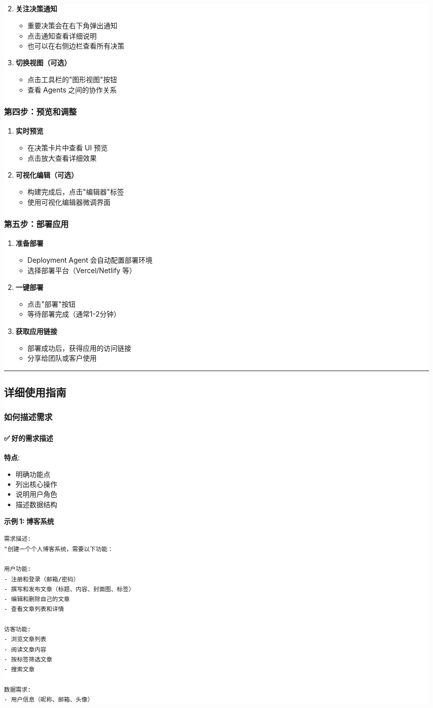 2. **关注决策通知**
   - 重要决策会在右下角弹出通知
   - 点击通知查看详细说明
   - 也可以在右侧边栏查看所有决策

3. **切换视图（可选）**
   - 点击工具栏的"图形视图"按钮
   - 查看 Agents 之间的协作关系

### 第四步：预览和调整

1. **实时预览**
   - 在决策卡片中查看 UI 预览
   - 点击放大查看详细效果

2. **可视化编辑（可选）**
   - 构建完成后，点击"编辑器"标签
   - 使用可视化编辑器微调界面

### 第五步：部署应用

1. **准备部署**
   - Deployment Agent 会自动配置部署环境
   - 选择部署平台（Vercel/Netlify 等）

2. **一键部署**
   - 点击"部署"按钮
   - 等待部署完成（通常1-2分钟）

3. **获取应用链接**
   - 部署成功后，获得应用的访问链接
   - 分享给团队或客户使用

---

## 详细使用指南

### 如何描述需求

#### ✅ 好的需求描述

**特点**:
- 明确功能点
- 列出核心操作
- 说明用户角色
- 描述数据结构

**示例 1: 博客系统**
```
需求描述:
"创建一个个人博客系统，需要以下功能：

用户功能:
- 注册和登录（邮箱/密码）
- 撰写和发布文章（标题、内容、封面图、标签）
- 编辑和删除自己的文章
- 查看文章列表和详情

访客功能:
- 浏览文章列表
- 阅读文章内容
- 按标签筛选文章
- 搜索文章

数据需求:
- 用户信息（昵称、邮箱、头像）
```